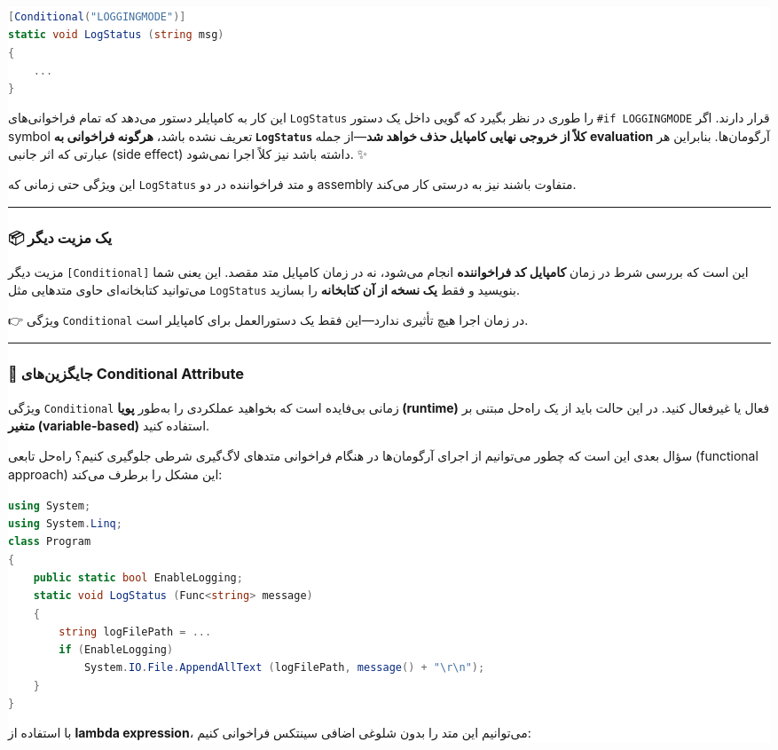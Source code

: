 ```csharp
[Conditional("LOGGINGMODE")]
static void LogStatus (string msg)
{
    ...
}
```

این کار به کامپایلر دستور می‌دهد که تمام فراخوانی‌های `LogStatus` را طوری در نظر بگیرد که گویی داخل یک دستور `#if LOGGINGMODE` قرار دارند.
اگر symbol تعریف نشده باشد، **هرگونه فراخوانی به `LogStatus` کلاً از خروجی نهایی کامپایل حذف خواهد شد**—از جمله **evaluation** آرگومان‌ها.
بنابراین هر عبارتی که اثر جانبی (side effect) داشته باشد نیز کلاً اجرا نمی‌شود. ✨

این ویژگی حتی زمانی که `LogStatus` و متد فراخواننده در دو assembly متفاوت باشند نیز به درستی کار می‌کند.

---

### 📦 یک مزیت دیگر

مزیت دیگر `[Conditional]` این است که بررسی شرط در زمان **کامپایل کد فراخواننده** انجام می‌شود، نه در زمان کامپایل متد مقصد. این یعنی شما می‌توانید کتابخانه‌ای حاوی متدهایی مثل `LogStatus` بنویسید و فقط **یک نسخه از آن کتابخانه** را بسازید.

👉 ویژگی `Conditional` در زمان اجرا هیچ تأثیری ندارد—این فقط یک دستورالعمل برای کامپایلر است.

---

### 🔄 جایگزین‌های **Conditional Attribute**

ویژگی `Conditional` زمانی بی‌فایده است که بخواهید عملکردی را به‌طور **پویا (runtime)** فعال یا غیرفعال کنید.
در این حالت باید از یک راه‌حل مبتنی بر **متغیر (variable-based)** استفاده کنید.

سؤال بعدی این است که چطور می‌توانیم از اجرای آرگومان‌ها در هنگام فراخوانی متدهای لاگ‌گیری شرطی جلوگیری کنیم؟
راه‌حل تابعی (functional approach) این مشکل را برطرف می‌کند:

```csharp
using System;
using System.Linq;
class Program
{
    public static bool EnableLogging;
    static void LogStatus (Func<string> message)
    {
        string logFilePath = ...
        if (EnableLogging)
            System.IO.File.AppendAllText (logFilePath, message() + "\r\n");
    }
}
```

با استفاده از **lambda expression**، می‌توانیم این متد را بدون شلوغی اضافی سینتکس فراخوانی کنیم:
